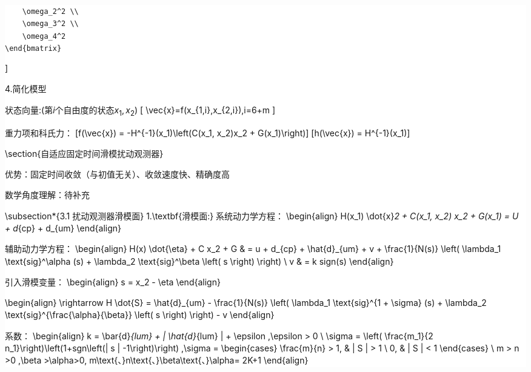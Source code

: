         \omega_2^2 \\
        \omega_3^2 \\
        \omega_4^2
    \end{bmatrix}
\]

4.简化模型

状态向量:(第$i$个自由度的状态$x_1,x_2$)
\[
    \vec{x}=f(x_{1,i},x_{2,i}),i=6+m
\]

重力项和科氏力：
\[f(\vec{x}) = -H^{-1}(x_1)\left(C(x_1, x_2)x_2 + G(x_1)\right)\]
\[h(\vec{x}) = H^{-1}(x_1)\]


\section{自适应固定时间滑模扰动观测器}

优势：固定时间收敛（与初值无关）、收敛速度快、精确度高

数学角度理解：待补充

\subsection*{3.1 扰动观测器滑模面}
1.\textbf{滑模面:}
系统动力学方程：
\begin{align}
    H(x_1) \dot{x}_2 + C(x_1, x_2) x_2 + G(x_1) = U + d_{cp} + d_{um}
\end{align}

辅助动力学方程：
\begin{align}
    H(x) \dot{\eta} + C x_2 + G & = u + d_{cp} + \hat{d}_{um} + v + \frac{1}{N(s)} \left( \lambda_1 \text{sig}^\alpha (s) + \lambda_2 \text{sig}^\beta \left( s \right) \right) \\
    v                           & = k sign(s)
\end{align}

引入滑模变量：
\begin{align}
    s = x_2 - \eta
\end{align}

\begin{align}
    \rightarrow H \dot{S} = \hat{d}_{um} - \frac{1}{N(s)} \left( \lambda_1 \text{sig}^{1 + \sigma} (s) + \lambda_2 \text{sig}^{\frac{\alpha}{\beta}} \left( s \right) \right) - v
\end{align}

系数：
\begin{align}
    k = \bar{d}_{lum} + \| \hat{d}_{lum} \| + \epsilon
    ,\epsilon > 0 \\
    \sigma = \left( \frac{m_1}{2 n_1}\right)\left(1+sgn\left(\| s \| -1\right)\right)
    ,\sigma = \begin{cases}
                  \frac{m}{n} > 1, & \| S \|  > 1 \\
                  0,               & \| S \| < 1
              \end{cases}
    \\
    m > n >0 ,\beta >\alpha>0, m\text{、}n\text{、}\beta\text{、}\alpha= 2K+1
\end{align}
